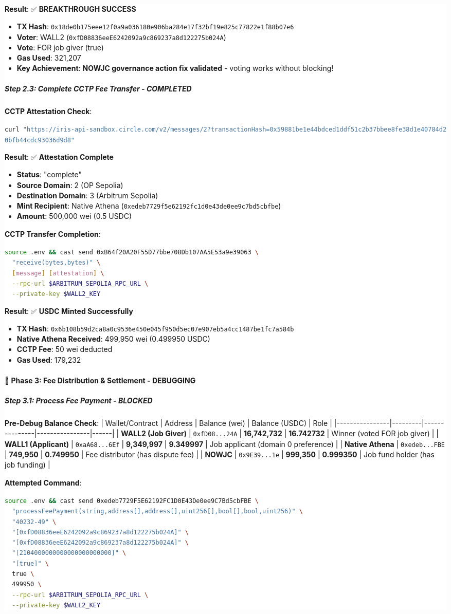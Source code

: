 **Result**: ✅ **BREAKTHROUGH SUCCESS**
- **TX Hash**: `0x18de0b175eee12f0a9a036180e906ba284e17f32bf19e825c77822e1f88b07e6`
- **Voter**: WALL2 (`0xfD08836eeE6242092a9c869237a8d122275b024A`)
- **Vote**: FOR job giver (true)
- **Gas Used**: 321,207
- **Key Achievement**: **NOWJC governance action fix validated** - voting works without blocking!

##### **Step 2.3: Complete CCTP Fee Transfer - COMPLETED**
**CCTP Attestation Check**:
```bash
curl "https://iris-api-sandbox.circle.com/v2/messages/2?transactionHash=0x59881be1e44bdced1ddf51c2b37bbee8fe38d1e40784d20bfb44cdc93036d9d8"
```

**Result**: ✅ **Attestation Complete**
- **Status**: "complete"
- **Source Domain**: 2 (OP Sepolia)
- **Destination Domain**: 3 (Arbitrum Sepolia)
- **Mint Recipient**: Native Athena (`0xedeb7729f5e62192fc1d0e43de0ee9c7bd5cbfbe`)
- **Amount**: 500,000 wei (0.5 USDC)

**CCTP Transfer Completion**:
```bash
source .env && cast send 0xB64f20A20F55D77bbe708Db107AA5E53a9e39063 \
  "receive(bytes,bytes)" \
  [message] [attestation] \
  --rpc-url $ARBITRUM_SEPOLIA_RPC_URL \
  --private-key $WALL2_KEY
```

**Result**: ✅ **USDC Minted Successfully**
- **TX Hash**: `0x6b108b59d2ca8a0c9536e450e045f950d5ec07e907eb5a4cc1487be1fc7a584b`
- **Native Athena Received**: 499,950 wei (0.499950 USDC)
- **CCTP Fee**: 50 wei deducted
- **Gas Used**: 179,232

#### **🚨 Phase 3: Fee Distribution & Settlement - DEBUGGING**

##### **Step 3.1: Process Fee Payment - BLOCKED**

**Pre-Debug Balance Check**:
| Wallet/Contract | Address | Balance (wei) | Balance (USDC) | Role |
|----------------|---------|---------------|----------------|------|
| **WALL2 (Job Giver)** | `0xfD08...24A` | **16,742,732** | **16.742732** | Winner (voted FOR job giver) |
| **WALL1 (Applicant)** | `0xaA68...6Ef` | **9,349,997** | **9.349997** | Job applicant (domain 0 preference) |
| **Native Athena** | `0xedeb...FBE` | **749,950** | **0.749950** | Fee distributor (has dispute fee) |
| **NOWJC** | `0x9E39...1e` | **999,350** | **0.999350** | Job fund holder (has job funding) |

**Attempted Command**:
```bash
source .env && cast send 0xedeb7729F5E62192FC1D0E43De0ee9C7Bd5cbFBE \
  "processFeePayment(string,address[],address[],uint256[],bool[],bool,uint256)" \
  "40232-49" \
  "[0xfD08836eeE6242092a9c869237a8d122275b024A]" \
  "[0xfD08836eeE6242092a9c869237a8d122275b024A]" \
  "[2104000000000000000000000]" \
  "[true]" \
  true \
  499950 \
  --rpc-url $ARBITRUM_SEPOLIA_RPC_URL \
  --private-key $WALL2_KEY
```
